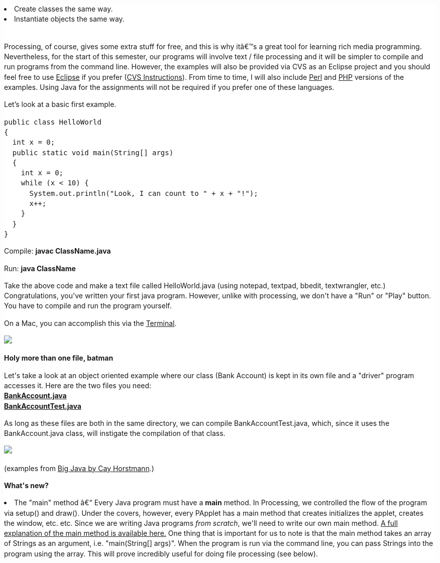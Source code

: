 <li class="arrow">Create classes the same way.</li>
<li class="arrow">Instantiate objects the same way.</li>
<p>&nbsp;<br />
Processing, of course, gives some extra stuff for free, and this is why itâ€™s a great tool for learning rich media programming.   Nevertheless, for the start of this semester, our programs will involve text / file processing and it will be simpler to compile and run programs from the command line.  However, the examples will also be provided via CVS as an Eclipse project and you should feel free to use <a href="http://www.eclipse.org">Eclipse</a> if you prefer (<a href="http://itp.nyu.edu/varwiki/A2Z/CVS">CVS Instructions</a>).   From time to time, I will also include <a href="http://www.perl.com/">Perl</a> and  <a href="http://www.php.net/">PHP</a> versions of the examples.  Using Java for the assignments will not be required if you prefer one of these languages.</p>
<p>Let&#8217;s look at a basic first example.</p>
<pre lang="java">
public class HelloWorld
{
  int x = 0;
  public static void main(String[] args)
  {
    int x = 0;
    while (x < 10) { 
      System.out.println("Look, I can count to " + x + "!");
      x++;
    }
  }
}
</pre>
<div class = "pullquote">
Compile: <b>javac ClassName.java</b></p>
<p>Run: <b>java ClassName</b>
</div>
<p>Take the above code and make a text file called HelloWorld.java (using notepad, textpad, bbedit, textwrangler, etc.)  Congratulations, you've written your first java program.  However, unlike with processing, we don't have a "Run" or "Play" button.  You have to compile and run the program yourself.</p>
<p>On a Mac, you can accomplish this via the <a href="http://www.apple.com/macosx/features/unix/">Terminal</a>.</p>
<p><img src ="http://www.shiffman.net/itp/classes/a2z/week01/java0.jpg"/></p>
<p><b>Holy more than one file, batman</b></p>
<p>Let's take a look at an object oriented example where our class (Bank Account) is kept in its own file and a "driver" program accesses it.  Here are the two files you need:<br />
<b><a href="http://www.shiffman.net/itp/classes/a2z/week01/BankAccount.java">BankAccount.java</a><br />
<a href="http://www.shiffman.net/itp/classes/a2z/week01/BankAccountTest.java">BankAccountTest.java</a></b></p>
<p>As long as these files are both in the same directory, we can compile BankAccountTest.java, which, since it uses the BankAccount.java class, will instigate the compilation of that class.</p>
<p><img src ="http://www.shiffman.net/itp/classes/a2z/week01/java1.jpg"/></p>
<p>(examples from <a href="http://www.horstmann.com/bigjava.html">Big Java by Cay Horstmann</a>.)</p>
<p><b>What's new?</b></p>
<li class="arrow">The "main" method â€“ Every Java program must have a <b>main</b> method.  In Processing, we controlled the flow of the program via setup() and draw().   Under the covers, however, every PApplet has a main method that creates initializes the applet, creates the window, etc. etc.  Since we are writing Java programs <i>from scratch</i>, we'll need to write our own main method.   <a href="http://java.sun.com/docs/books/tutorial/getStarted/application/index.html#MAIN">A full explanation of the main method is available here.</a>  One thing that is important for us to note is that the main method takes an array of Strings as an argument, i.e. "main(String[] args)".  When the program is run via the command line, you can pass Strings into the program using the array.  This will prove incredibly useful for doing file processing (see below).</li>